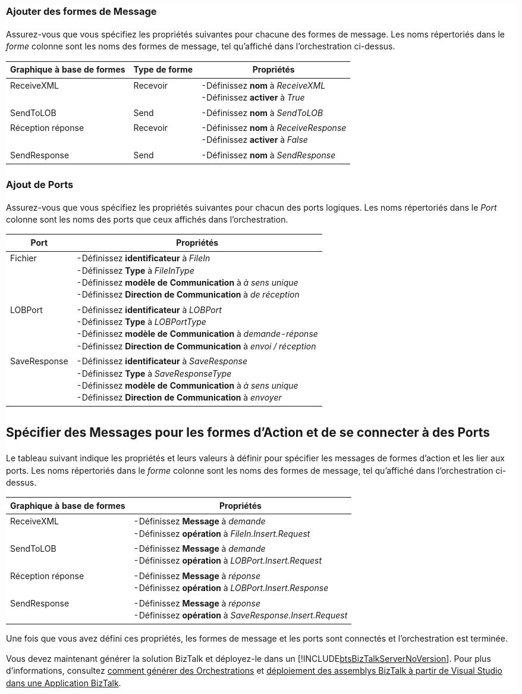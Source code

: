 ### <a name="adding-message-shapes"></a>Ajouter des formes de Message  
 Assurez-vous que vous spécifiez les propriétés suivantes pour chacune des formes de message. Les noms répertoriés dans le *forme* colonne sont les noms des formes de message, tel qu’affiché dans l’orchestration ci-dessus.  
  
|Graphique à base de formes|Type de forme|Propriétés|  
|-----------|----------------|----------------|  
|ReceiveXML|Recevoir|-Définissez **nom** à *ReceiveXML*<br />-Définissez **activer** à *True*|  
|SendToLOB|Send|-Définissez **nom** à *SendToLOB*|  
|Réception réponse|Recevoir|-Définissez **nom** à *ReceiveResponse*<br />-Définissez **activer** à *False*|  
|SendResponse|Send|-Définissez **nom** à *SendResponse*|  
  
### <a name="adding-ports"></a>Ajout de Ports  
 Assurez-vous que vous spécifiez les propriétés suivantes pour chacun des ports logiques. Les noms répertoriés dans le *Port* colonne sont les noms des ports que ceux affichés dans l’orchestration.  
  
|Port|Propriétés|  
|----------|----------------|  
|Fichier|-Définissez **identificateur** à *FileIn*<br />-Définissez **Type** à *FileInType*<br />-Définissez **modèle de Communication** à *à sens unique*<br />-Définissez **Direction de Communication** à *de réception*|  
|LOBPort|-Définissez **identificateur** à *LOBPort*<br />-Définissez **Type** à *LOBPortType*<br />-Définissez **modèle de Communication** à *demande-réponse*<br />-Définissez **Direction de Communication** à *envoi / réception*|  
|SaveResponse|-Définissez **identificateur** à *SaveResponse*<br />-Définissez **Type** à *SaveResponseType*<br />-Définissez **modèle de Communication** à *à sens unique*<br />-Définissez **Direction de Communication** à *envoyer*|  
  
## <a name="specify-messages-for-action-shapes-and-connect-to-ports"></a>Spécifier des Messages pour les formes d’Action et de se connecter à des Ports  
 Le tableau suivant indique les propriétés et leurs valeurs à définir pour spécifier les messages de formes d’action et les lier aux ports. Les noms répertoriés dans le *forme* colonne sont les noms des formes de message, tel qu’affiché dans l’orchestration ci-dessus.  
  
|Graphique à base de formes|Propriétés|  
|-----------|----------------|  
|ReceiveXML|-Définissez **Message** à *demande*<br />-Définissez **opération** à *FileIn.Insert.Request*|  
|SendToLOB|-Définissez **Message** à *demande*<br />-Définissez **opération** à *LOBPort.Insert.Request*|  
|Réception réponse|-Définissez **Message** à *réponse*<br />-Définissez **opération** à *LOBPort.Insert.Response*|  
|SendResponse|-Définissez **Message** à *réponse*<br />-Définissez **opération** à *SaveResponse.Insert.Request*|  
  
 Une fois que vous avez défini ces propriétés, les formes de message et les ports sont connectés et l’orchestration est terminée.  
  
 Vous devez maintenant générer la solution BizTalk et déployez-le dans un [!INCLUDE[btsBizTalkServerNoVersion](../../includes/btsbiztalkservernoversion-md.md)]. Pour plus d’informations, consultez [comment générer des Orchestrations](../../core/how-to-build-orchestrations.md) et [déploiement des assemblys BizTalk à partir de Visual Studio dans une Application BizTalk](../../core/deploying-biztalk-assemblies-from-visual-studio-into-a-biztalk-application.md).
  